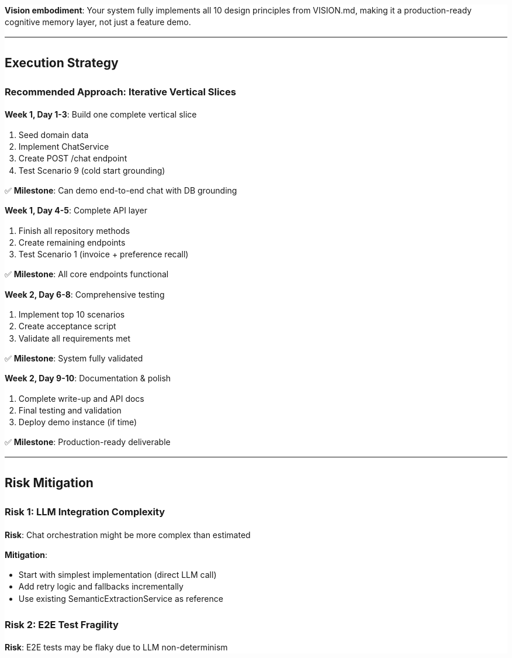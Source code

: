 **Vision embodiment**: Your system fully implements all 10 design principles from VISION.md, making it a production-ready cognitive memory layer, not just a feature demo.

---

## Execution Strategy

### Recommended Approach: Iterative Vertical Slices

**Week 1, Day 1-3**: Build one complete vertical slice
1. Seed domain data
2. Implement ChatService
3. Create POST /chat endpoint
4. Test Scenario 9 (cold start grounding)

✅ **Milestone**: Can demo end-to-end chat with DB grounding

**Week 1, Day 4-5**: Complete API layer
1. Finish all repository methods
2. Create remaining endpoints
3. Test Scenario 1 (invoice + preference recall)

✅ **Milestone**: All core endpoints functional

**Week 2, Day 6-8**: Comprehensive testing
1. Implement top 10 scenarios
2. Create acceptance script
3. Validate all requirements met

✅ **Milestone**: System fully validated

**Week 2, Day 9-10**: Documentation & polish
1. Complete write-up and API docs
2. Final testing and validation
3. Deploy demo instance (if time)

✅ **Milestone**: Production-ready deliverable

---

## Risk Mitigation

### Risk 1: LLM Integration Complexity

**Risk**: Chat orchestration might be more complex than estimated

**Mitigation**:
- Start with simplest implementation (direct LLM call)
- Add retry logic and fallbacks incrementally
- Use existing SemanticExtractionService as reference

### Risk 2: E2E Test Fragility

**Risk**: E2E tests may be flaky due to LLM non-determinism

